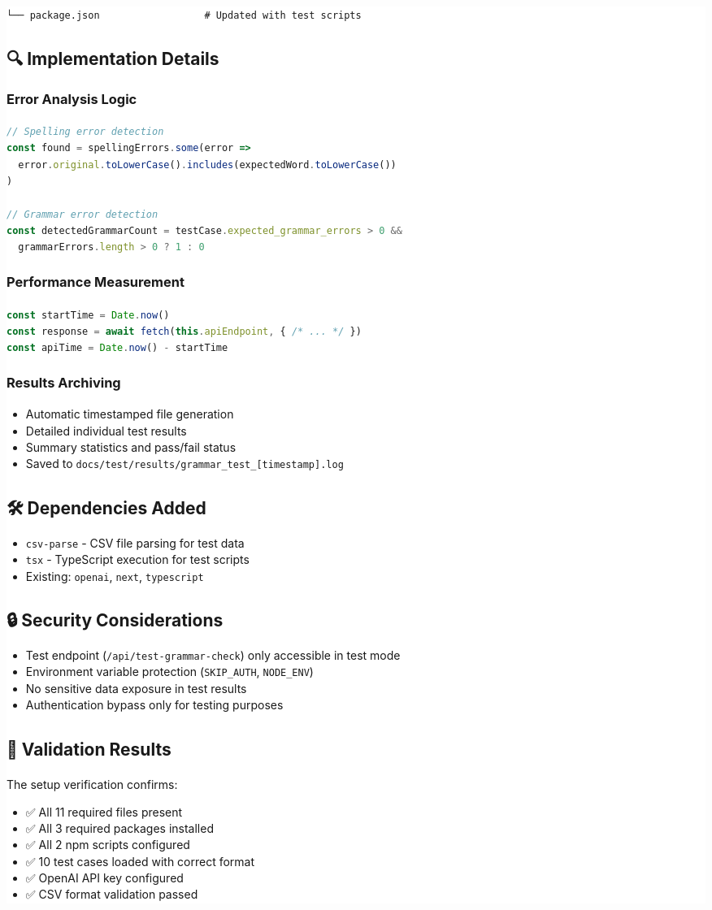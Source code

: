 ```
└── package.json                  # Updated with test scripts
```

## 🔍 Implementation Details

### Error Analysis Logic
```typescript
// Spelling error detection
const found = spellingErrors.some(error => 
  error.original.toLowerCase().includes(expectedWord.toLowerCase())
)

// Grammar error detection  
const detectedGrammarCount = testCase.expected_grammar_errors > 0 && 
  grammarErrors.length > 0 ? 1 : 0
```

### Performance Measurement
```typescript
const startTime = Date.now()
const response = await fetch(this.apiEndpoint, { /* ... */ })
const apiTime = Date.now() - startTime
```

### Results Archiving
- Automatic timestamped file generation
- Detailed individual test results
- Summary statistics and pass/fail status
- Saved to `docs/test/results/grammar_test_[timestamp].log`

## 🛠️ Dependencies Added

- `csv-parse` - CSV file parsing for test data
- `tsx` - TypeScript execution for test scripts
- Existing: `openai`, `next`, `typescript`

## 🔒 Security Considerations

- Test endpoint (`/api/test-grammar-check`) only accessible in test mode
- Environment variable protection (`SKIP_AUTH`, `NODE_ENV`)
- No sensitive data exposure in test results
- Authentication bypass only for testing purposes

## 🎉 Validation Results

The setup verification confirms:
- ✅ All 11 required files present
- ✅ All 3 required packages installed  
- ✅ All 2 npm scripts configured
- ✅ 10 test cases loaded with correct format
- ✅ OpenAI API key configured
- ✅ CSV format validation passed
